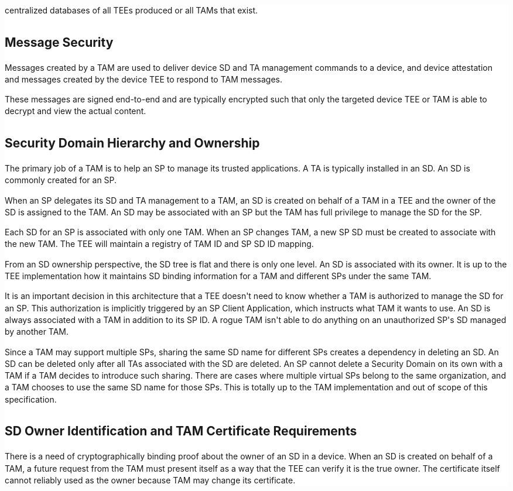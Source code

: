 centralized databases of all TEEs produced or all TAMs that exist.

## Message Security

Messages created by a TAM are used to deliver device SD and TA
management commands to a device, and device attestation and
messages created by the device TEE to respond to TAM messages.

These messages are signed end-to-end and are typically encrypted such
that only the targeted device TEE or TAM is able to decrypt and view
the actual content.

## Security Domain Hierarchy and Ownership

The primary job of a TAM is to help an SP to manage its trusted
applications.  A TA is typically installed in an SD.  An SD is
commonly created for an SP.

When an SP delegates its SD and TA management to a TAM, an SD is
created on behalf of a TAM in a TEE and the owner of the SD is
assigned to the TAM.  An SD may be associated with an SP but the TAM
has full privilege to manage the SD for the SP.

Each SD for an SP is associated with only one TAM.  When an SP
changes TAM, a new SP SD must be created to associate with the new
TAM.  The TEE will maintain a registry of TAM ID and SP SD ID
mapping.

From an SD ownership perspective, the SD tree is flat and there is
only one level.  An SD is associated with its owner.  It is up to the TEE
implementation how it maintains SD binding information for a TAM and
different SPs under the same TAM.

It is an important decision in this architecture that a TEE
doesn't need to know whether a TAM is authorized to manage the SD for
an SP.  This authorization is implicitly triggered by an SP Client
Application, which instructs what TAM it wants to use.  An SD is
always associated with a TAM in addition to its SP ID.  A rogue TAM
isn't able to do anything on an unauthorized SP's SD managed by
another TAM.

Since a TAM may support multiple SPs, sharing the same SD name for
different SPs creates a dependency in deleting an SD.  An SD can be
deleted only after all TAs associated with the SD are deleted.  An SP
cannot delete a Security Domain on its own with a TAM if a TAM
decides to introduce such sharing.  There are cases where multiple
virtual SPs belong to the same organization, and a TAM chooses to use
the same SD name for those SPs.  This is totally up to the TAM
implementation and out of scope of this specification.

## SD Owner Identification and TAM Certificate Requirements

There is a need of cryptographically binding proof about the owner of
an SD in a device.  When an SD is created on behalf of a TAM, a
future request from the TAM must present itself as a way that the TEE
can verify it is the true owner.  The certificate itself cannot
reliably used as the owner because TAM may change its certificate.
